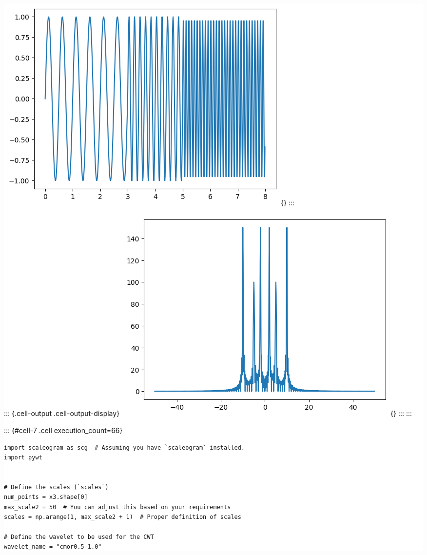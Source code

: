 ![](cod004_wavelet_explain_files/figure-html/cell-8-output-1.png){}
:::

::: {.cell-output .cell-output-display}
![](cod004_wavelet_explain_files/figure-html/cell-8-output-2.png){}
:::
:::


::: {#cell-7 .cell execution_count=66}
``` {.python .cell-code}
import scaleogram as scg  # Assuming you have `scaleogram` installed.
import pywt


# Define the scales (`scales`)
num_points = x3.shape[0]
max_scale2 = 50  # You can adjust this based on your requirements
scales = np.arange(1, max_scale2 + 1)  # Proper definition of scales

# Define the wavelet to be used for the CWT
wavelet_name = "cmor0.5-1.0"  

```